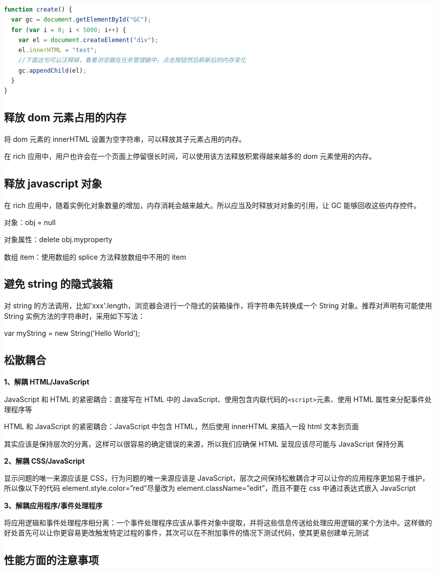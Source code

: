 ```javascript
function create() {
  var gc = document.getElementById("GC");
  for (var i = 0; i < 5000; i++) {
    var el = document.createElement("div");
    el.innerHTML = "test";
    //下面这句可以注释掉，看看浏览器在任务管理器中，点击按钮然后刷新后的内存变化
    gc.appendChild(el);
  }
}
```

## 释放 dom 元素占用的内存

将 dom 元素的 innerHTML 设置为空字符串，可以释放其子元素占用的内存。

在 rich 应用中，用户也许会在一个页面上停留很长时间，可以使用该方法释放积累得越来越多的 dom 元素使用的内存。

## 释放 javascript 对象

在 rich 应用中，随着实例化对象数量的增加，内存消耗会越来越大。所以应当及时释放对对象的引用，让 GC 能够回收这些内存控件。

对象：obj = null

对象属性：delete obj.myproperty

数组 item：使用数组的 splice 方法释放数组中不用的 item

## 避免 string 的隐式装箱

对 string 的方法调用，比如'xxx'.length，浏览器会进行一个隐式的装箱操作，将字符串先转换成一个 String 对象。推荐对声明有可能使用 String 实例方法的字符串时，采用如下写法：

var myString = new String('Hello World');

## 松散耦合

**1、解耦 HTML/JavaScript**

JavaScript 和 HTML 的紧密耦合：直接写在 HTML 中的 JavaScript、使用包含内联代码的`<script>`元素、使用 HTML 属性来分配事件处理程序等

HTML 和 JavaScript 的紧密耦合：JavaScript 中包含 HTML，然后使用 innerHTML 来插入一段 html 文本到页面

其实应该是保持层次的分离，这样可以很容易的确定错误的来源，所以我们应确保 HTML 呈现应该尽可能与 JavaScript 保持分离

**2、解耦 CSS/JavaScript**

显示问题的唯一来源应该是 CSS，行为问题的唯一来源应该是 JavaScript，层次之间保持松散耦合才可以让你的应用程序更加易于维护，所以像以下的代码 element.style.color=”red”尽量改为 element.className=”edit”，而且不要在 css 中通过表达式嵌入 JavaScript

**3、解耦应用程序/事件处理程序**

将应用逻辑和事件处理程序相分离：一个事件处理程序应该从事件对象中提取，并将这些信息传送给处理应用逻辑的某个方法中。这样做的好处首先可以让你更容易更改触发特定过程的事件，其次可以在不附加事件的情况下测试代码，使其更易创建单元测试

## 性能方面的注意事项
